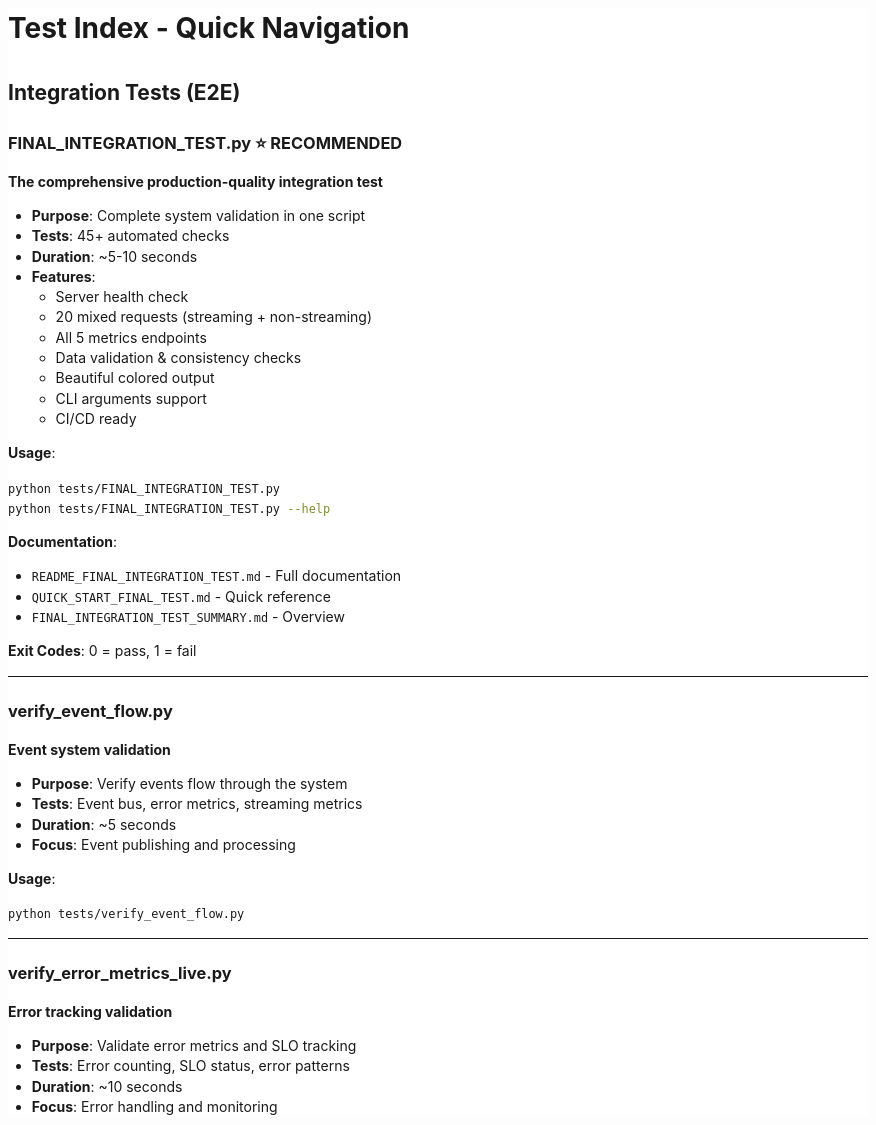 # Test Index - Quick Navigation

## Integration Tests (E2E)

### **FINAL_INTEGRATION_TEST.py** ⭐ RECOMMENDED
**The comprehensive production-quality integration test**

- **Purpose**: Complete system validation in one script
- **Tests**: 45+ automated checks
- **Duration**: ~5-10 seconds
- **Features**:
  - Server health check
  - 20 mixed requests (streaming + non-streaming)
  - All 5 metrics endpoints
  - Data validation & consistency checks
  - Beautiful colored output
  - CLI arguments support
  - CI/CD ready

**Usage**:
```bash
python tests/FINAL_INTEGRATION_TEST.py
python tests/FINAL_INTEGRATION_TEST.py --help
```

**Documentation**:
- `README_FINAL_INTEGRATION_TEST.md` - Full documentation
- `QUICK_START_FINAL_TEST.md` - Quick reference
- `FINAL_INTEGRATION_TEST_SUMMARY.md` - Overview

**Exit Codes**: 0 = pass, 1 = fail

---

### verify_event_flow.py
**Event system validation**

- **Purpose**: Verify events flow through the system
- **Tests**: Event bus, error metrics, streaming metrics
- **Duration**: ~5 seconds
- **Focus**: Event publishing and processing

**Usage**:
```bash
python tests/verify_event_flow.py
```

---

### verify_error_metrics_live.py
**Error tracking validation**

- **Purpose**: Validate error metrics and SLO tracking
- **Tests**: Error counting, SLO status, error patterns
- **Duration**: ~10 seconds
- **Focus**: Error handling and monitoring
